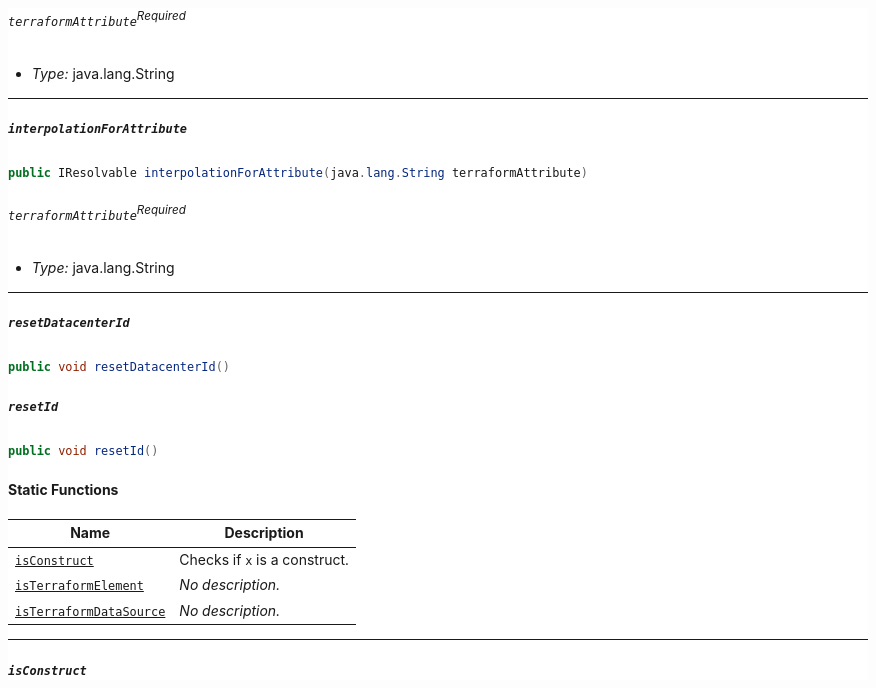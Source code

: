 ###### `terraformAttribute`<sup>Required</sup> <a name="terraformAttribute" id="@cdktf/provider-vsphere.dataVsphereDistributedVirtualSwitch.DataVsphereDistributedVirtualSwitch.getStringMapAttribute.parameter.terraformAttribute"></a>

- *Type:* java.lang.String

---

##### `interpolationForAttribute` <a name="interpolationForAttribute" id="@cdktf/provider-vsphere.dataVsphereDistributedVirtualSwitch.DataVsphereDistributedVirtualSwitch.interpolationForAttribute"></a>

```java
public IResolvable interpolationForAttribute(java.lang.String terraformAttribute)
```

###### `terraformAttribute`<sup>Required</sup> <a name="terraformAttribute" id="@cdktf/provider-vsphere.dataVsphereDistributedVirtualSwitch.DataVsphereDistributedVirtualSwitch.interpolationForAttribute.parameter.terraformAttribute"></a>

- *Type:* java.lang.String

---

##### `resetDatacenterId` <a name="resetDatacenterId" id="@cdktf/provider-vsphere.dataVsphereDistributedVirtualSwitch.DataVsphereDistributedVirtualSwitch.resetDatacenterId"></a>

```java
public void resetDatacenterId()
```

##### `resetId` <a name="resetId" id="@cdktf/provider-vsphere.dataVsphereDistributedVirtualSwitch.DataVsphereDistributedVirtualSwitch.resetId"></a>

```java
public void resetId()
```

#### Static Functions <a name="Static Functions" id="Static Functions"></a>

| **Name** | **Description** |
| --- | --- |
| <code><a href="#@cdktf/provider-vsphere.dataVsphereDistributedVirtualSwitch.DataVsphereDistributedVirtualSwitch.isConstruct">isConstruct</a></code> | Checks if `x` is a construct. |
| <code><a href="#@cdktf/provider-vsphere.dataVsphereDistributedVirtualSwitch.DataVsphereDistributedVirtualSwitch.isTerraformElement">isTerraformElement</a></code> | *No description.* |
| <code><a href="#@cdktf/provider-vsphere.dataVsphereDistributedVirtualSwitch.DataVsphereDistributedVirtualSwitch.isTerraformDataSource">isTerraformDataSource</a></code> | *No description.* |

---

##### `isConstruct` <a name="isConstruct" id="@cdktf/provider-vsphere.dataVsphereDistributedVirtualSwitch.DataVsphereDistributedVirtualSwitch.isConstruct"></a>
